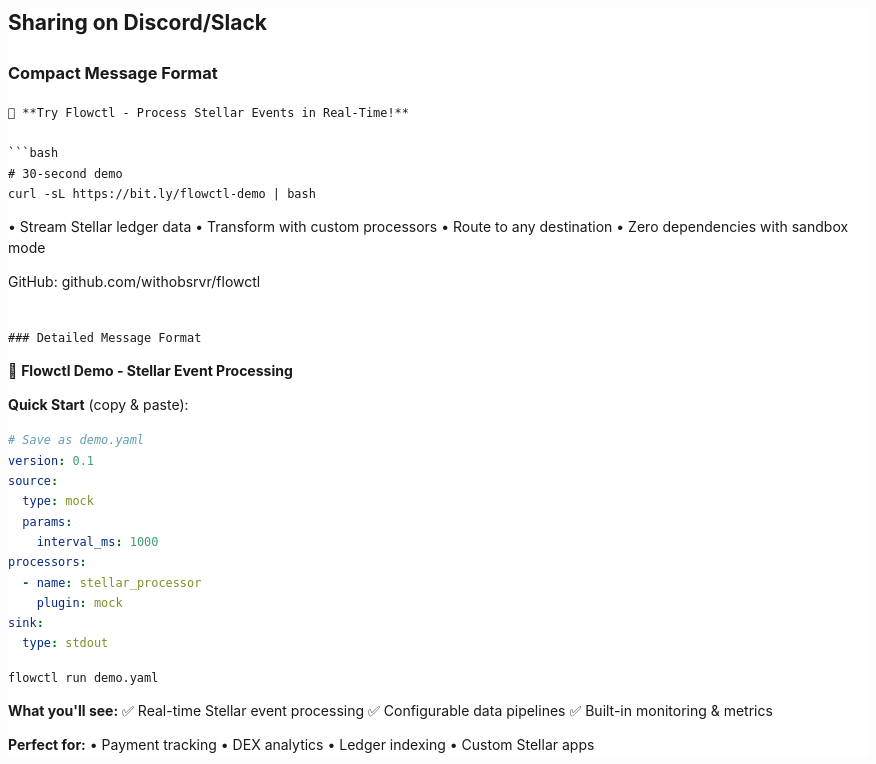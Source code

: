 ## Sharing on Discord/Slack

### Compact Message Format

```
🌟 **Try Flowctl - Process Stellar Events in Real-Time!**

```bash
# 30-second demo
curl -sL https://bit.ly/flowctl-demo | bash
```

• Stream Stellar ledger data
• Transform with custom processors
• Route to any destination
• Zero dependencies with sandbox mode

GitHub: github.com/withobsrvr/flowctl
```

### Detailed Message Format

```
🚀 **Flowctl Demo - Stellar Event Processing**

**Quick Start** (copy & paste):
```yaml
# Save as demo.yaml
version: 0.1
source:
  type: mock
  params:
    interval_ms: 1000
processors:
  - name: stellar_processor
    plugin: mock
sink:
  type: stdout
```

```bash
flowctl run demo.yaml
```

**What you'll see:**
✅ Real-time Stellar event processing
✅ Configurable data pipelines
✅ Built-in monitoring & metrics

**Perfect for:**
• Payment tracking
• DEX analytics
• Ledger indexing
• Custom Stellar apps

